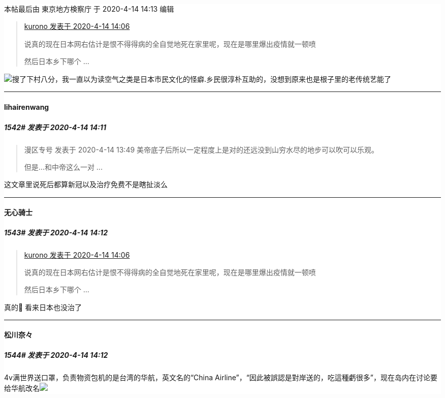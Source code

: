 

 本帖最后由 東京地方検察庁 于 2020-4-14 14:13 编辑 
<blockquote><a href="httphttps://bbs.saraba1st.com/2b/forum.php?mod=redirect&amp;goto=findpost&amp;pid=47076150&amp;ptid=1923803" target="_blank">kurono 发表于 2020-4-14 14:06</a>

说真的现在日本网右估计是恨不得得病的全自觉地死在家里呢，现在是哪里爆出疫情就一顿喷

然后日本乡下哪个 ...</blockquote>
<img src="https://static.saraba1st.com/image/smiley/face2017/067.png" referrerpolicy="no-referrer">搜了下村八分，我一直以为读空气之类是日本市民文化的怪癖.乡民很淳朴互助的，没想到原来也是根子里的老传统艺能了







*****

####  lihairenwang  
##### 1542#       发表于 2020-4-14 14:11



<blockquote>漫区专号 发表于 2020-4-14 13:49
美帝底子后所以一定程度上是对的还远没到山穷水尽的地步可以吹可以乐观。


但是…和中帝这么一对 ...</blockquote>
这文章里说死后都算新冠以及治疗免费不是瞎扯淡么







*****

####  无心骑士  
##### 1543#       发表于 2020-4-14 14:12



<blockquote><a href="httphttps://bbs.saraba1st.com/2b/forum.php?mod=redirect&amp;goto=findpost&amp;pid=47076150&amp;ptid=1923803" target="_blank">kurono 发表于 2020-4-14 14:06</a>

说真的现在日本网右估计是恨不得得病的全自觉地死在家里呢，现在是哪里爆出疫情就一顿喷

然后日本乡下哪个 ...</blockquote>
真的💊 看来日本也没治了







*****

####  松川奈々  
##### 1544#       发表于 2020-4-14 14:12




4v满世界送口罩，负责物资包机的是台湾的华航，英文名的“China Airline”，“因此被誤認是對岸送的，吃這種虧很多”，现在岛内在讨论要给华航改名<img src="https://static.saraba1st.com/image/smiley/face2017/066.png" referrerpolicy="no-referrer">
